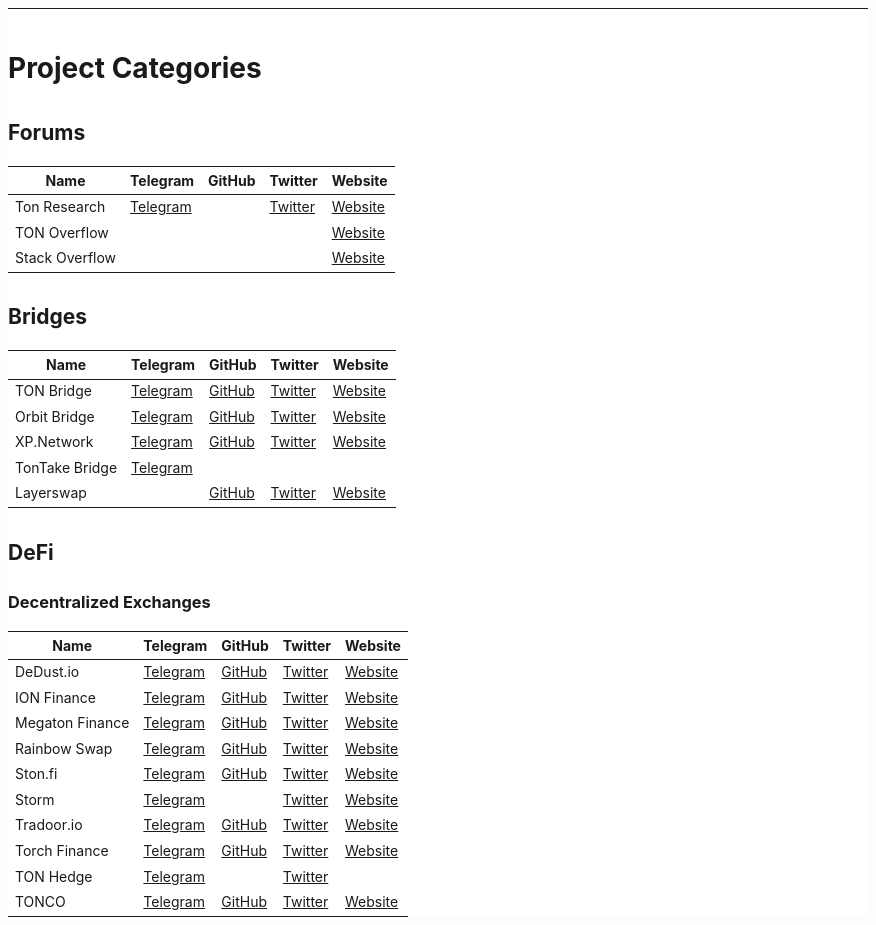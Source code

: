
---

# Project Categories

## Forums

| Name           | Telegram                              | GitHub | Twitter                                     | Website                                                   |
| -------------- | ------------------------------------- | ------ | ------------------------------------------- | --------------------------------------------------------- |
| Ton Research   | [Telegram](https://t.me/tonresear_ch) |        | [Twitter](https://twitter.com/ton_research) | [Website](https://tonresear.ch)                           |
| TON Overflow   |                                       |        |                                             | [Website](https://answers.ton.org)                        |
| Stack Overflow |                                       |        |                                             | [Website](https://stackoverflow.com/questions/tagged/ton) |

## Bridges

| Name           | Telegram                                  | GitHub                                                  | Twitter                                       | Website                                  |
| -------------- | ----------------------------------------- | ------------------------------------------------------- | --------------------------------------------- | ---------------------------------------- |
| TON Bridge     | [Telegram](https://t.me/toncoin)          | [GitHub](https://github.com/ton-blockchain/bridge-func) | [Twitter](https://twitter.com/ton_blockchain) | [Website](https://bridge.ton.org/)       |
| Orbit Bridge   | [Telegram](https://t.me/Orbit_Chain)      | [GitHub](https://github.com/orbit-chain)                | [Twitter](https://twitter.com/Orbit_Chain)    | [Website](https://bridge.orbitchain.io/) |
| XP.Network     | [Telegram](https://t.me/xp_network)       | [GitHub](https://github.com/XP-NETWORK)                 | [Twitter](https://twitter.com/xpnetwork_)     | [Website](https://bridge.xp.network/)    |
| TonTake Bridge | [Telegram](https://t.me/tontakebridgebot) |                                                         |                                               |                                          
| Layerswap      |                                           | [GitHub](https://github.com/layerswap/layerswapapp)     | [Twitter](https://twitter.com/layerswap)      | [Website](https://www.layerswap.io/)     |

## DeFi

### Decentralized Exchanges

| Name            | Telegram                                       | GitHub                                   | Twitter                                        | Website                                          |
| --------------- | ---------------------------------------------- | ---------------------------------------- | ---------------------------------------------- | ------------------------------------------------ |
| DeDust.io       | [Telegram](https://t.me/dedust)                | [GitHub](https://github.com/dedust-io)   | [Twitter](https://twitter.com/dedust_io)       | [Website](https://dedust.io/swap)                |
| ION Finance     | [Telegram](https://t.me/IONFINANCE_OFFICIAL)   | [GitHub](https://github.com/ion-finance) | [Twitter](https://twitter.com/Ion_Finance)     | [Website](https://ionfi.xyz/)                    |
| Megaton Finance | [Telegram](https://t.me/MegatonFinanceChannel) | [GitHub](https://github.com/megaton-fi)  | [Twitter](https://twitter.com/@Megaton_Fi)     | [Website](https://megaton.fi/)                   |
| Rainbow Swap    | [Telegram](https://t.me/rainbow_swap)            | [GitHub](https://github.com/0xblackbot/rainbow-swap)  | [Twitter](https://x.com/rainbow_swap)      | [Website](https://rainbow.ag/)                   |
| Ston.fi         | [Telegram](https://t.me/stonfidex)             | [GitHub](https://github.com/ston-fi)     | [Twitter](https://twitter.com/ston_fi)         | [Website](https://ston.fi/)                      |
| Storm           | [Telegram](https://t.me/storm_trade_fam)       |                                          | [Twitter](https://twitter.com/storm_trade_ton) | [Website](https://stormtrade.dev/trade/TON_USDT) |
| Tradoor.io      | [Telegram](https://t.me/tradoor_io)            | [GitHub](https://github.com/TonTradoor)  | [Twitter](https://twitter.com/tradoor_io)      | [Website](https://tradoor.io/)                   |
| Torch Finance   | [Telegram](https://t.me/oxcurdle)              | [GitHub](https://github.com/torch-core)  | [Twitter](https://x.com/TorchTon)              | [Website](https://torch.finance/)                |
| TON Hedge       | [Telegram](https://t.me/ton_hedge)             |                                          | [Twitter](https://twitter.com/tonhedge)        |                                                  |
| TONCO           | [Telegram](https://t.me/tonco_io)	             | [GitHub](https://github.com/cryptoalgebra/tonco-demo)  | [Twitter](https://x.com/Tonco_io)| [Website](https://tonco.io/)                     |
